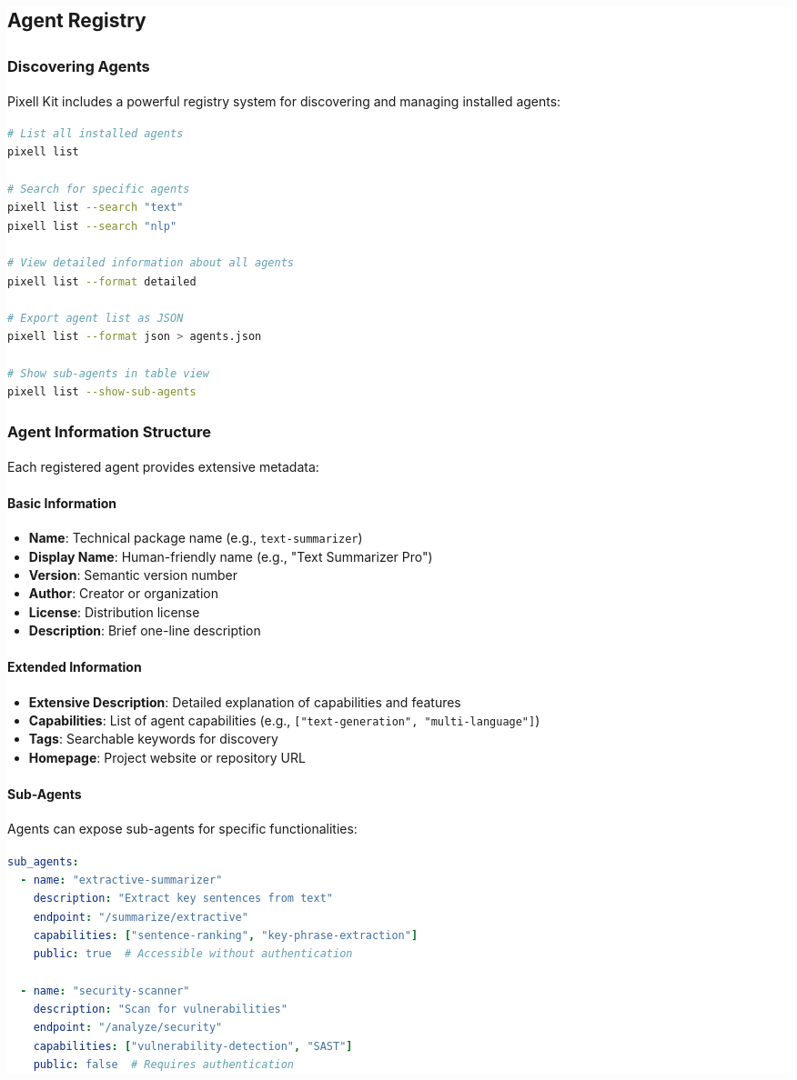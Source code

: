 ## Agent Registry

### Discovering Agents

Pixell Kit includes a powerful registry system for discovering and managing installed agents:

```bash
# List all installed agents
pixell list

# Search for specific agents
pixell list --search "text"
pixell list --search "nlp"

# View detailed information about all agents
pixell list --format detailed

# Export agent list as JSON
pixell list --format json > agents.json

# Show sub-agents in table view
pixell list --show-sub-agents
```

### Agent Information Structure

Each registered agent provides extensive metadata:

#### Basic Information
- **Name**: Technical package name (e.g., `text-summarizer`)
- **Display Name**: Human-friendly name (e.g., "Text Summarizer Pro")
- **Version**: Semantic version number
- **Author**: Creator or organization
- **License**: Distribution license
- **Description**: Brief one-line description

#### Extended Information
- **Extensive Description**: Detailed explanation of capabilities and features
- **Capabilities**: List of agent capabilities (e.g., `["text-generation", "multi-language"]`)
- **Tags**: Searchable keywords for discovery
- **Homepage**: Project website or repository URL

#### Sub-Agents

Agents can expose sub-agents for specific functionalities:

```yaml
sub_agents:
  - name: "extractive-summarizer"
    description: "Extract key sentences from text"
    endpoint: "/summarize/extractive"
    capabilities: ["sentence-ranking", "key-phrase-extraction"]
    public: true  # Accessible without authentication
  
  - name: "security-scanner"
    description: "Scan for vulnerabilities"
    endpoint: "/analyze/security"
    capabilities: ["vulnerability-detection", "SAST"]
    public: false  # Requires authentication
```
